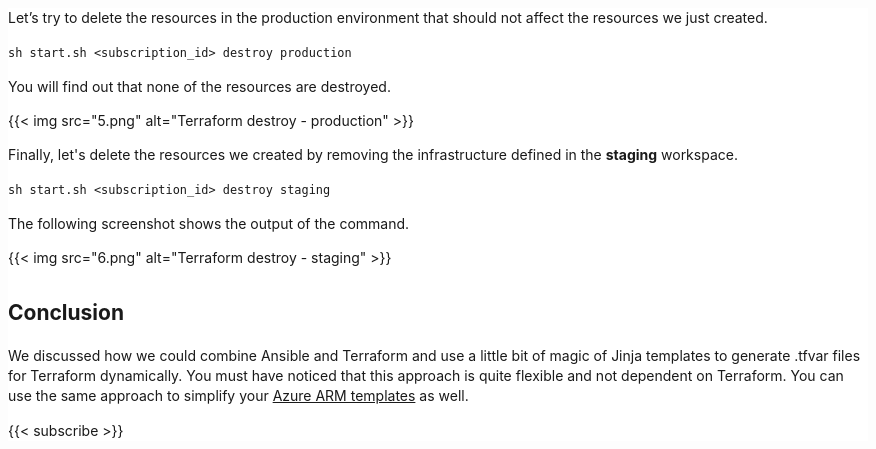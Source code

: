Let’s try to delete the resources in the production environment that should not affect the resources we just created.

```shell
sh start.sh <subscription_id> destroy production
```

You will find out that none of the resources are destroyed.

{{< img src="5.png" alt="Terraform destroy - production" >}}

Finally, let's delete the resources we created by removing the infrastructure defined in the **staging** workspace.

```shell
sh start.sh <subscription_id> destroy staging
```

The following screenshot shows the output of the command.

{{< img src="6.png" alt="Terraform destroy - staging" >}}

## Conclusion

We discussed how we could combine Ansible and Terraform and use a little bit of magic of Jinja templates to generate .tfvar files for Terraform dynamically. You must have noticed that this approach is quite flexible and not dependent on Terraform. You can use the same approach to simplify your [Azure ARM templates](https://docs.microsoft.com/en-us/azure/azure-resource-manager/templates/overview) as well.

{{< subscribe >}}

